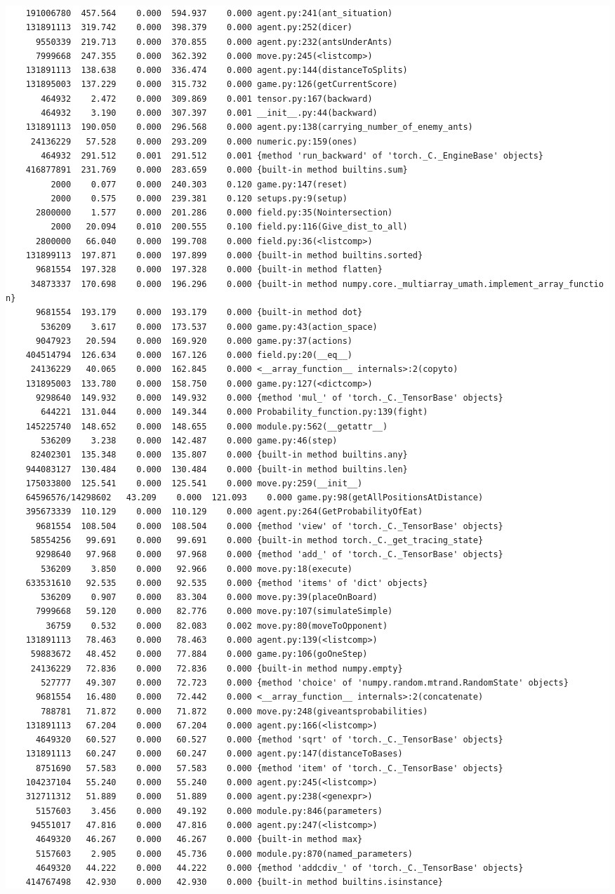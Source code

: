         191006780  457.564    0.000  594.937    0.000 agent.py:241(ant_situation)
        131891113  319.742    0.000  398.379    0.000 agent.py:252(dicer)
          9550339  219.713    0.000  370.855    0.000 agent.py:232(antsUnderAnts)
          7999668  247.355    0.000  362.392    0.000 move.py:245(<listcomp>)
        131891113  138.638    0.000  336.474    0.000 agent.py:144(distanceToSplits)
        131895003  137.229    0.000  315.732    0.000 game.py:126(getCurrentScore)
           464932    2.472    0.000  309.869    0.001 tensor.py:167(backward)
           464932    3.190    0.000  307.397    0.001 __init__.py:44(backward)
        131891113  190.050    0.000  296.568    0.000 agent.py:138(carrying_number_of_enemy_ants)
         24136229   57.528    0.000  293.209    0.000 numeric.py:159(ones)
           464932  291.512    0.001  291.512    0.001 {method 'run_backward' of 'torch._C._EngineBase' objects}
        416877891  231.769    0.000  283.659    0.000 {built-in method builtins.sum}
             2000    0.077    0.000  240.303    0.120 game.py:147(reset)
             2000    0.575    0.000  239.381    0.120 setups.py:9(setup)
          2800000    1.577    0.000  201.286    0.000 field.py:35(Nointersection)
             2000   20.094    0.010  200.555    0.100 field.py:116(Give_dist_to_all)
          2800000   66.040    0.000  199.708    0.000 field.py:36(<listcomp>)
        131899113  197.871    0.000  197.899    0.000 {built-in method builtins.sorted}
          9681554  197.328    0.000  197.328    0.000 {built-in method flatten}
         34873337  170.698    0.000  196.296    0.000 {built-in method numpy.core._multiarray_umath.implement_array_function}
          9681554  193.179    0.000  193.179    0.000 {built-in method dot}
           536209    3.617    0.000  173.537    0.000 game.py:43(action_space)
          9047923   20.594    0.000  169.920    0.000 game.py:37(actions)
        404514794  126.634    0.000  167.126    0.000 field.py:20(__eq__)
         24136229   40.065    0.000  162.845    0.000 <__array_function__ internals>:2(copyto)
        131895003  133.780    0.000  158.750    0.000 game.py:127(<dictcomp>)
          9298640  149.932    0.000  149.932    0.000 {method 'mul_' of 'torch._C._TensorBase' objects}
           644221  131.044    0.000  149.344    0.000 Probability_function.py:139(fight)
        145225740  148.652    0.000  148.655    0.000 module.py:562(__getattr__)
           536209    3.238    0.000  142.487    0.000 game.py:46(step)
         82402301  135.348    0.000  135.807    0.000 {built-in method builtins.any}
        944083127  130.484    0.000  130.484    0.000 {built-in method builtins.len}
        175033800  125.541    0.000  125.541    0.000 move.py:259(__init__)
        64596576/14298602   43.209    0.000  121.093    0.000 game.py:98(getAllPositionsAtDistance)
        395673339  110.129    0.000  110.129    0.000 agent.py:264(GetProbabilityOfEat)
          9681554  108.504    0.000  108.504    0.000 {method 'view' of 'torch._C._TensorBase' objects}
         58554256   99.691    0.000   99.691    0.000 {built-in method torch._C._get_tracing_state}
          9298640   97.968    0.000   97.968    0.000 {method 'add_' of 'torch._C._TensorBase' objects}
           536209    3.850    0.000   92.966    0.000 move.py:18(execute)
        633531610   92.535    0.000   92.535    0.000 {method 'items' of 'dict' objects}
           536209    0.907    0.000   83.304    0.000 move.py:39(placeOnBoard)
          7999668   59.120    0.000   82.776    0.000 move.py:107(simulateSimple)
            36759    0.532    0.000   82.083    0.002 move.py:80(moveToOpponent)
        131891113   78.463    0.000   78.463    0.000 agent.py:139(<listcomp>)
         59883672   48.452    0.000   77.884    0.000 game.py:106(goOneStep)
         24136229   72.836    0.000   72.836    0.000 {built-in method numpy.empty}
           527777   49.307    0.000   72.723    0.000 {method 'choice' of 'numpy.random.mtrand.RandomState' objects}
          9681554   16.480    0.000   72.442    0.000 <__array_function__ internals>:2(concatenate)
           788781   71.872    0.000   71.872    0.000 move.py:248(giveantsprobabilities)
        131891113   67.204    0.000   67.204    0.000 agent.py:166(<listcomp>)
          4649320   60.527    0.000   60.527    0.000 {method 'sqrt' of 'torch._C._TensorBase' objects}
        131891113   60.247    0.000   60.247    0.000 agent.py:147(distanceToBases)
          8751690   57.583    0.000   57.583    0.000 {method 'item' of 'torch._C._TensorBase' objects}
        104237104   55.240    0.000   55.240    0.000 agent.py:245(<listcomp>)
        312711312   51.889    0.000   51.889    0.000 agent.py:238(<genexpr>)
          5157603    3.456    0.000   49.192    0.000 module.py:846(parameters)
         94551017   47.816    0.000   47.816    0.000 agent.py:247(<listcomp>)
          4649320   46.267    0.000   46.267    0.000 {built-in method max}
          5157603    2.905    0.000   45.736    0.000 module.py:870(named_parameters)
          4649320   44.222    0.000   44.222    0.000 {method 'addcdiv_' of 'torch._C._TensorBase' objects}
        414767498   42.930    0.000   42.930    0.000 {built-in method builtins.isinstance}